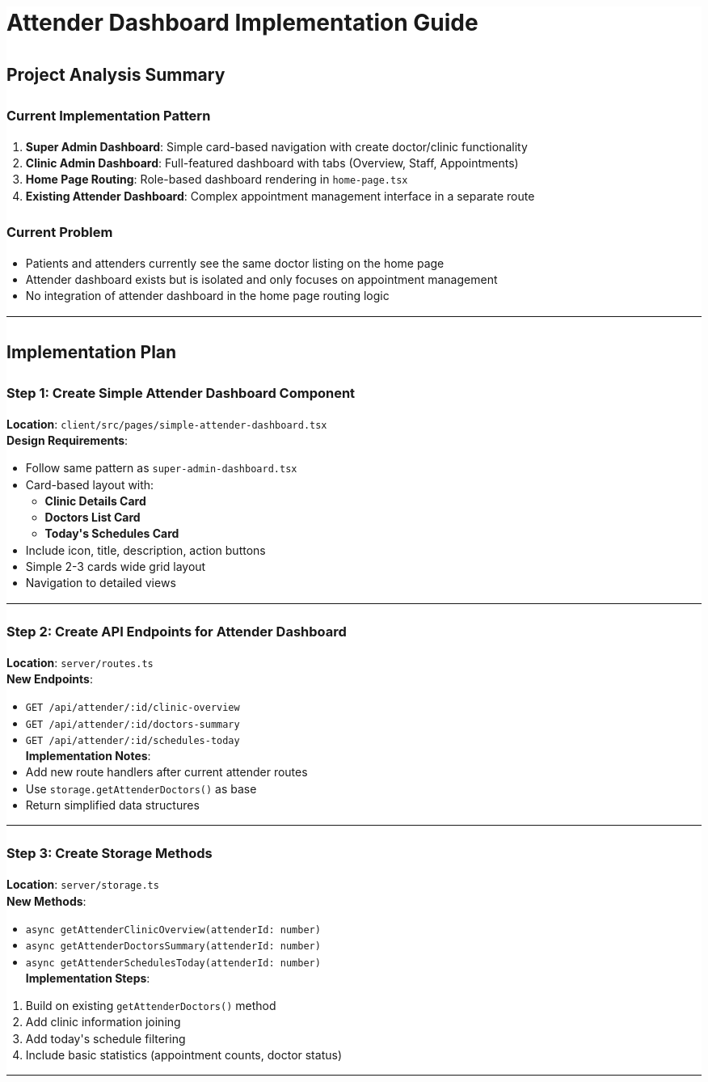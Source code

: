 # Attender Dashboard Implementation Guide

## Project Analysis Summary

### Current Implementation Pattern
1. **Super Admin Dashboard**: Simple card-based navigation with create doctor/clinic functionality  
2. **Clinic Admin Dashboard**: Full-featured dashboard with tabs (Overview, Staff, Appointments)  
3. **Home Page Routing**: Role-based dashboard rendering in `home-page.tsx`  
4. **Existing Attender Dashboard**: Complex appointment management interface in a separate route  

### Current Problem
- Patients and attenders currently see the same doctor listing on the home page
- Attender dashboard exists but is isolated and only focuses on appointment management
- No integration of attender dashboard in the home page routing logic

---

## Implementation Plan

### Step 1: Create Simple Attender Dashboard Component
**Location**: `client/src/pages/simple-attender-dashboard.tsx`  
**Design Requirements**:
- Follow same pattern as `super-admin-dashboard.tsx`
- Card-based layout with:
  - **Clinic Details Card**
  - **Doctors List Card**
  - **Today's Schedules Card**
- Include icon, title, description, action buttons
- Simple 2-3 cards wide grid layout
- Navigation to detailed views

---

### Step 2: Create API Endpoints for Attender Dashboard
**Location**: `server/routes.ts`  
**New Endpoints**:
- `GET /api/attender/:id/clinic-overview`
- `GET /api/attender/:id/doctors-summary`
- `GET /api/attender/:id/schedules-today`  
**Implementation Notes**:
- Add new route handlers after current attender routes
- Use `storage.getAttenderDoctors()` as base
- Return simplified data structures

---

### Step 3: Create Storage Methods
**Location**: `server/storage.ts`  
**New Methods**:
- `async getAttenderClinicOverview(attenderId: number)`
- `async getAttenderDoctorsSummary(attenderId: number)`
- `async getAttenderSchedulesToday(attenderId: number)`  
**Implementation Steps**:
1. Build on existing `getAttenderDoctors()` method
2. Add clinic information joining
3. Add today's schedule filtering
4. Include basic statistics (appointment counts, doctor status)

---